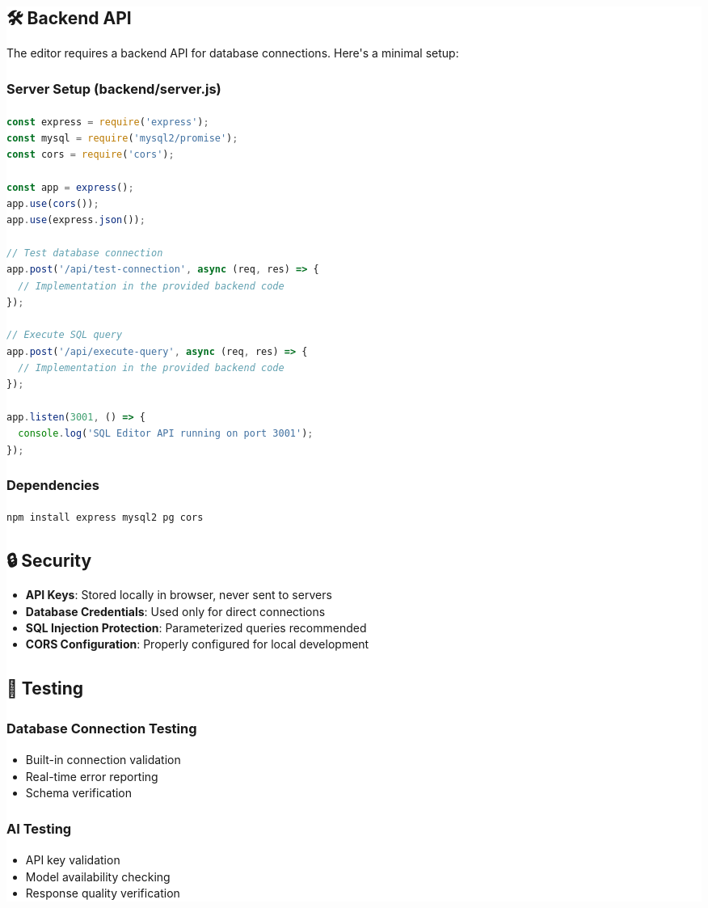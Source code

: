 ## 🛠️ Backend API

The editor requires a backend API for database connections. Here's a minimal setup:

### Server Setup (backend/server.js)
```javascript
const express = require('express');
const mysql = require('mysql2/promise');
const cors = require('cors');

const app = express();
app.use(cors());
app.use(express.json());

// Test database connection
app.post('/api/test-connection', async (req, res) => {
  // Implementation in the provided backend code
});

// Execute SQL query
app.post('/api/execute-query', async (req, res) => {
  // Implementation in the provided backend code
});

app.listen(3001, () => {
  console.log('SQL Editor API running on port 3001');
});
```

### Dependencies
```bash
npm install express mysql2 pg cors
```

## 🔒 Security

- **API Keys**: Stored locally in browser, never sent to servers
- **Database Credentials**: Used only for direct connections
- **SQL Injection Protection**: Parameterized queries recommended
- **CORS Configuration**: Properly configured for local development

## 🧪 Testing

### Database Connection Testing
- Built-in connection validation
- Real-time error reporting
- Schema verification

### AI Testing
- API key validation
- Model availability checking
- Response quality verification
